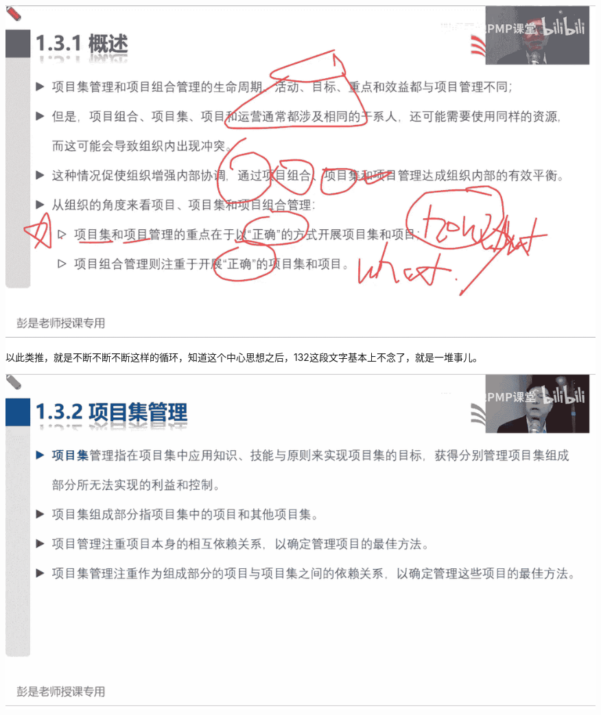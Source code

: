 ![](img/a52165f1f3cc975fb3d06111baff57a1_31.png)

以此类推，就是不断不断不断这样的循环，知道这个中心思想之后，132这段文字基本上不念了，就是一堆事儿。



![](img/a52165f1f3cc975fb3d06111baff57a1_33.png)
